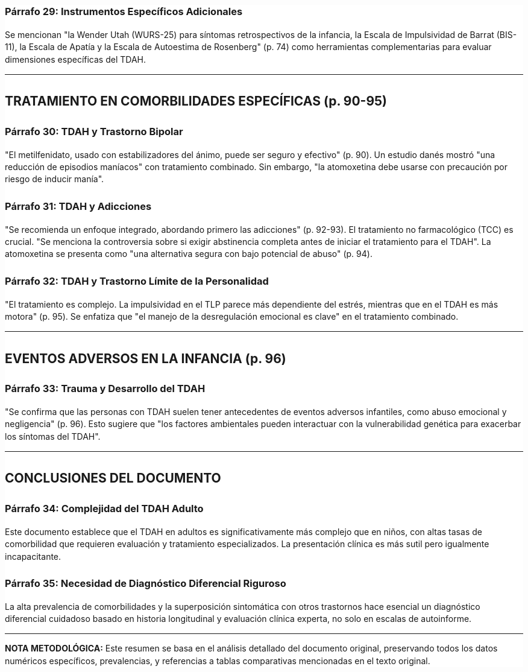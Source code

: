 ### **Párrafo 29: Instrumentos Específicos Adicionales**
Se mencionan "la Wender Utah (WURS-25) para síntomas retrospectivos de la infancia, la Escala de Impulsividad de Barrat (BIS-11), la Escala de Apatía y la Escala de Autoestima de Rosenberg" (p. 74) como herramientas complementarias para evaluar dimensiones específicas del TDAH.

---

## **TRATAMIENTO EN COMORBILIDADES ESPECÍFICAS (p. 90-95)**

### **Párrafo 30: TDAH y Trastorno Bipolar**
"El metilfenidato, usado con estabilizadores del ánimo, puede ser seguro y efectivo" (p. 90). Un estudio danés mostró "una reducción de episodios maníacos" con tratamiento combinado. Sin embargo, "la atomoxetina debe usarse con precaución por riesgo de inducir manía".

### **Párrafo 31: TDAH y Adicciones**
"Se recomienda un enfoque integrado, abordando primero las adicciones" (p. 92-93). El tratamiento no farmacológico (TCC) es crucial. "Se menciona la controversia sobre si exigir abstinencia completa antes de iniciar el tratamiento para el TDAH". La atomoxetina se presenta como "una alternativa segura con bajo potencial de abuso" (p. 94).

### **Párrafo 32: TDAH y Trastorno Límite de la Personalidad**
"El tratamiento es complejo. La impulsividad en el TLP parece más dependiente del estrés, mientras que en el TDAH es más motora" (p. 95). Se enfatiza que "el manejo de la desregulación emocional es clave" en el tratamiento combinado.

---

## **EVENTOS ADVERSOS EN LA INFANCIA (p. 96)**

### **Párrafo 33: Trauma y Desarrollo del TDAH**
"Se confirma que las personas con TDAH suelen tener antecedentes de eventos adversos infantiles, como abuso emocional y negligencia" (p. 96). Esto sugiere que "los factores ambientales pueden interactuar con la vulnerabilidad genética para exacerbar los síntomas del TDAH".

---

## **CONCLUSIONES DEL DOCUMENTO**

### **Párrafo 34: Complejidad del TDAH Adulto**
Este documento establece que el TDAH en adultos es significativamente más complejo que en niños, con altas tasas de comorbilidad que requieren evaluación y tratamiento especializados. La presentación clínica es más sutil pero igualmente incapacitante.

### **Párrafo 35: Necesidad de Diagnóstico Diferencial Riguroso**
La alta prevalencia de comorbilidades y la superposición sintomática con otros trastornos hace esencial un diagnóstico diferencial cuidadoso basado en historia longitudinal y evaluación clínica experta, no solo en escalas de autoinforme.

---

**NOTA METODOLÓGICA:** Este resumen se basa en el análisis detallado del documento original, preservando todos los datos numéricos específicos, prevalencias, y referencias a tablas comparativas mencionadas en el texto original.